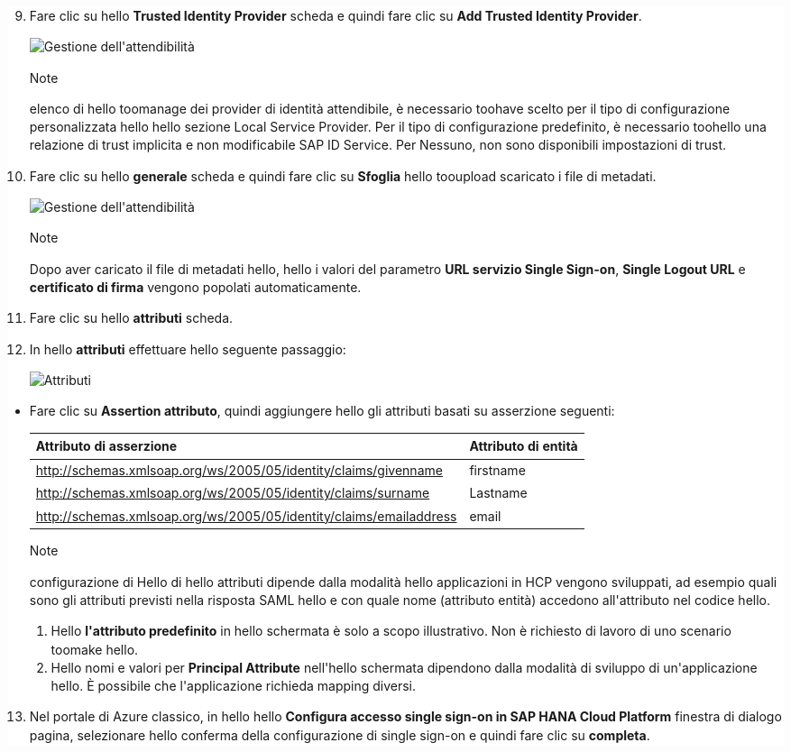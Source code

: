 9. Fare clic su hello **Trusted Identity Provider** scheda e quindi fare clic su **Add Trusted Identity Provider**.
   
    ![Gestione dell'attendibilità](./media/active-directory-saas-sap-hana-cloud-platform-tutorial/IC790802.png "Gestione dell'attendibilità")
   
    >[!NOTE]
    >elenco di hello toomanage dei provider di identità attendibile, è necessario toohave scelto per il tipo di configurazione personalizzata hello hello sezione Local Service Provider. Per il tipo di configurazione predefinito, è necessario toohello una relazione di trust implicita e non modificabile SAP ID Service. Per Nessuno, non sono disponibili impostazioni di trust.
    > 
    > 

10. Fare clic su hello **generale** scheda e quindi fare clic su **Sfoglia** hello tooupload scaricato i file di metadati.
    
    ![Gestione dell'attendibilità](./media/active-directory-saas-sap-hana-cloud-platform-tutorial/IC793932.png "Gestione dell'attendibilità")
    
    >[!NOTE]
    >Dopo aver caricato il file di metadati hello, hello i valori del parametro **URL servizio Single Sign-on**, **Single Logout URL** e **certificato di firma** vengono popolati automaticamente.
    > 
    > 

11. Fare clic su hello **attributi** scheda.
12. In hello **attributi** effettuare hello seguente passaggio:
    
    ![Attributi](./media/active-directory-saas-sap-hana-cloud-platform-tutorial/IC790804.png "Attributi") 
  * Fare clic su **Assertion attributo**, quindi aggiungere hello gli attributi basati su asserzione seguenti:
       
    | Attributo di asserzione | Attributo di entità |
    | --- | --- |
    | http://schemas.xmlsoap.org/ws/2005/05/identity/claims/givenname |firstname |
    | http://schemas.xmlsoap.org/ws/2005/05/identity/claims/surname |Lastname |
    | http://schemas.xmlsoap.org/ws/2005/05/identity/claims/emailaddress |email 
   
     >[!NOTE]
     >configurazione di Hello di hello attributi dipende dalla modalità hello applicazioni in HCP vengono sviluppati, ad esempio quali sono gli attributi previsti nella risposta SAML hello e con quale nome (attributo entità) accedono all'attributo nel codice hello.
     > 
     >  

    1.  Hello **l'attributo predefinito** in hello schermata è solo a scopo illustrativo. Non è richiesto di lavoro di uno scenario toomake hello.   
    2.  Hello nomi e valori per **Principal Attribute** nell'hello schermata dipendono dalla modalità di sviluppo di un'applicazione hello. È possibile che l'applicazione richieda mapping diversi.
     
13. Nel portale di Azure classico, in hello hello **Configura accesso single sign-on in SAP HANA Cloud Platform** finestra di dialogo pagina, selezionare hello conferma della configurazione di single sign-on e quindi fare clic su **completa**.
    